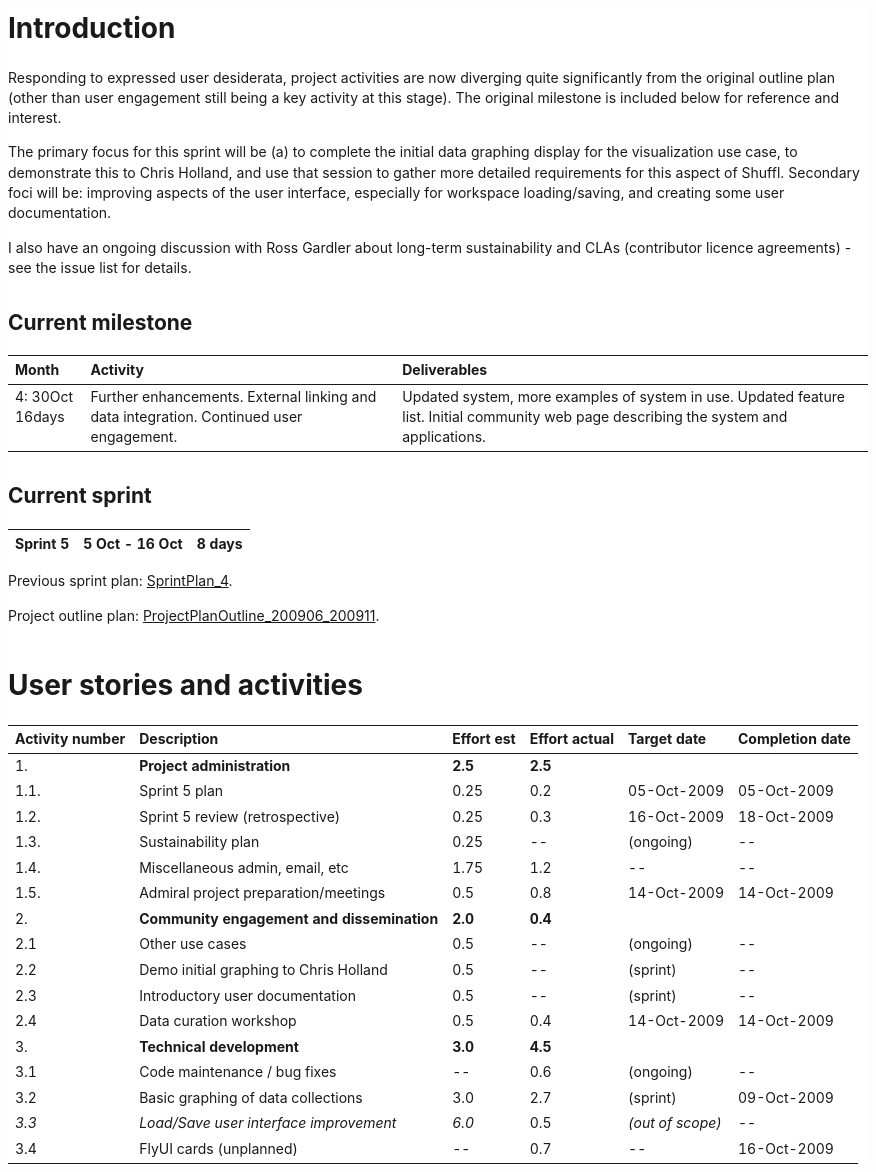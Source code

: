

# Introduction #

Responding to expressed user desiderata, project activities are now diverging quite significantly from the original outline plan (other than user engagement still being a key activity at this stage).  The original milestone is included below for reference and interest.

The primary focus for this sprint will be (a) to complete the initial data graphing display for the visualization use case, to demonstrate this to Chris Holland, and use that session to gather more detailed requirements for this aspect of Shuffl.  Secondary foci will be: improving aspects of the user interface, especially for workspace loading/saving, and creating some user documentation.

I also have an ongoing discussion with Ross Gardler about long-term sustainability and CLAs (contributor licence agreements) - see the issue list for details.

## Current milestone ##

| Month | Activity | Deliverables |
|:------|:---------|:-------------|
| 4: 30Oct 16days | Further enhancements. External linking and data integration. Continued user engagement. | Updated system, more examples of system in use. Updated feature list. Initial community web page describing the system and applications. |

## Current sprint ##

| Sprint 5 | 5 Oct - 16 Oct  | 8 days |
|:---------|:----------------|:-------|

Previous sprint plan: [SprintPlan\_4](SprintPlan_4.md).

Project outline plan: [ProjectPlanOutline\_200906\_200911](ProjectPlanOutline_200906_200911.md).

# User stories and activities #

| **Activity number** | **Description** | **Effort est** | **Effort actual** | **Target date** | **Completion date** |
|:--------------------|:----------------|:---------------|:------------------|:----------------|:--------------------|
| 1.   | **Project administration**             | **2.5** | **2.5** |
| 1.1. | Sprint 5 plan                    | 0.25 | 0.2 | 05-Oct-2009 | 05-Oct-2009 |
| 1.2. | Sprint 5 review (retrospective)  | 0.25 | 0.3 | 16-Oct-2009 | 18-Oct-2009 |
| 1.3. | Sustainability plan              | 0.25 | -- | (ongoing)   | -- |
| 1.4. | Miscellaneous admin, email, etc  | 1.75 | 1.2 | --          | -- |
| 1.5. | Admiral project preparation/meetings  | 0.5 | 0.8 | 14-Oct-2009 | 14-Oct-2009 |
| 2.   | **Community engagement and dissemination** | **2.0** | **0.4** |
| 2.1  | Other use cases                          | 0.5 | -- | (ongoing) | -- |
| 2.2  | Demo initial graphing to Chris Holland   | 0.5 | -- | (sprint)  | -- |
| 2.3  | Introductory user documentation          | 0.5 | -- | (sprint)  | -- |
| 2.4  | Data curation workshop               | 0.5 | 0.4 | 14-Oct-2009 | 14-Oct-2009 |
| 3.   | **Technical development**              | **3.0** | **4.5** |
| 3.1  | Code maintenance / bug fixes      | --   | 0.6 | (ongoing) | -- |
| 3.2  | Basic graphing of data collections   | 3.0  | 2.7 | (sprint)  | 09-Oct-2009 |
| _3.3_ | _Load/Save user interface improvement_ | _6.0_  | 0.5 | _(out of scope)_ | -- |
| 3.4  | FlyUI cards (unplanned) | --  | 0.7 | --  | 16-Oct-2009 |
